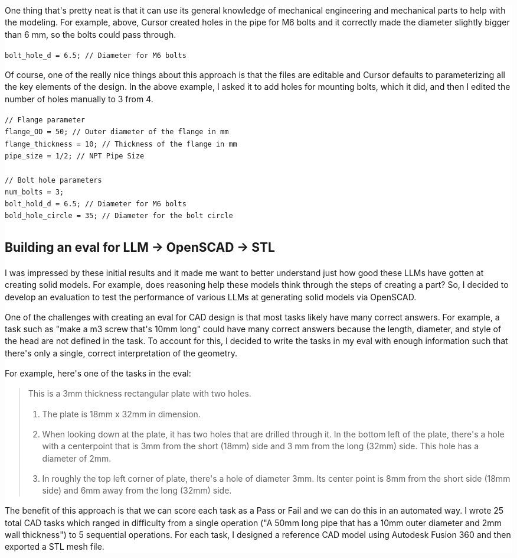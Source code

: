 One thing that's pretty neat is that it can use its general knowledge of mechanical engineering and mechanical parts to help with the modeling. For example, above, Cursor created holes in the pipe for M6 bolts and it correctly made the diameter slightly bigger than 6 mm, so the bolts could pass through.

```openscad
bolt_hole_d = 6.5; // Diameter for M6 bolts
```

Of course, one of the really nice things about this approach is that the files are editable and Cursor defaults to parameterizing all the key elements of the design. In the above example, I asked it to add holes for mounting bolts, which it did, and then I edited the number of holes manually to 3 from 4. 

```openscad
// Flange parameter
flange_OD = 50; // Outer diameter of the flange in mm 
flange_thickness = 10; // Thickness of the flange in mm
pipe_size = 1/2; // NPT Pipe Size

// Bolt hole parameters
num_bolts = 3;
bolt_hold_d = 6.5; // Diameter for M6 bolts
bold_hole_circle = 35; // Diameter for the bolt circle
```

## Building an eval for LLM -> OpenSCAD -> STL

I was impressed by these initial results and it made me want to better understand just how good these LLMs have gotten at creating solid models. For example, does reasoning help these models think through the steps of creating a part? So, I decided to develop an evaluation to test the performance of various LLMs at generating solid models via OpenSCAD.  

One of the challenges with creating an eval for CAD design is that most tasks likely have many correct answers. For example, a task such as "make a m3 screw that's 10mm long" could have many correct answers because the length, diameter, and style of the head are not defined in the task. To account for this, I decided to write the tasks in my eval with enough information such that there's only a single, correct interpretation of the geometry. 

For example, here's one of the tasks in the eval:

>This is a 3mm thickness rectangular plate with two holes. 
>
>1. The plate is 18mm x 32mm in dimension. 
>
>2. When looking down at the plate, it has two holes that are drilled through it. In the bottom left of the plate, there's a hole with a centerpoint that is 3mm from the short (18mm) side and 3 mm from the long (32mm) side. This hole has a diameter of 2mm. 
>
>3. In roughly the top left corner of plate, there's a hole of diameter 3mm. Its center point is 8mm from the short side (18mm side) and 6mm away from the long (32mm) side.

The benefit of this approach is that we can score each task as a Pass or Fail and we can do this in an automated way. I wrote 25 total CAD tasks which ranged in difficulty from a single operation ("A 50mm long pipe that has a 10mm outer diameter and 2mm wall thickness") to 5 sequential operations. For each task, I designed a reference CAD model using Autodesk Fusion 360 and then exported a STL mesh file. 
